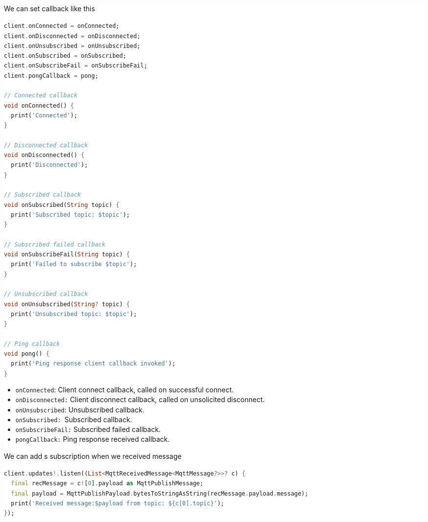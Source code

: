 We can set callback like this

```dart
client.onConnected = onConnected;
client.onDisconnected = onDisconnected;
client.onUnsubscribed = onUnsubscribed;
client.onSubscribed = onSubscribed;
client.onSubscribeFail = onSubscribeFail;
client.pongCallback = pong;

// Connected callback
void onConnected() {
  print('Connected');
}

// Disconnected callback
void onDisconnected() {
  print('Disconnected');
}

// Subscribed callback
void onSubscribed(String topic) {
  print('Subscribed topic: $topic');
}

// Subscribed failed callback
void onSubscribeFail(String topic) {
  print('Failed to subscribe $topic');
}

// Unsubscribed callback
void onUnsubscribed(String? topic) {
  print('Unsubscribed topic: $topic');
}

// Ping callback
void pong() {
  print('Ping response client callback invoked');
}
```

- `onConnected`: Client connect callback, called on successful connect.
- `onDisconnected:` Client disconnect callback, called on unsolicited disconnect.
- `onUnsubscribed`: Unsubscribed callback.
- `onSubscribed: `Subscribed callback.
- `onSubscribeFail:` Subscribed failed callback.
- `pongCallback:` Ping response received callback.

We can add s subscription when we received message

```dart
client.updates!.listen((List<MqttReceivedMessage<MqttMessage?>>? c) {
  final recMessage = c![0].payload as MqttPublishMessage;
  final payload = MqttPublishPayload.bytesToStringAsString(recMessage.payload.message);
  print('Received message:$payload from topic: ${c[0].topic}');
});
```
